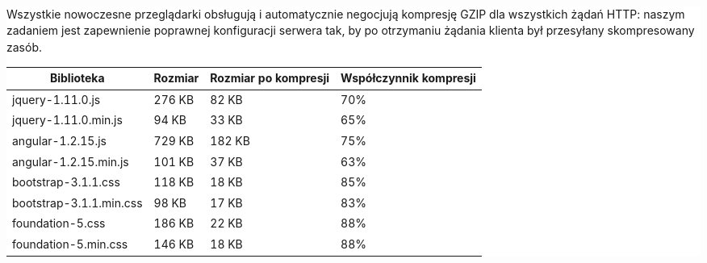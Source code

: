 Wszystkie nowoczesne przeglądarki obsługują i automatycznie negocjują kompresję GZIP dla wszystkich żądań HTTP: naszym zadaniem jest zapewnienie poprawnej konfiguracji serwera tak, by po otrzymaniu żądania klienta był przesyłany skompresowany zasób.


<table>
<thead>
  <tr>
    <th>Biblioteka</th>
    <th>Rozmiar</th>
    <th>Rozmiar po kompresji</th>
    <th>Współczynnik kompresji</th>
  </tr>
</thead>
<tbody>
<tr>
  <td data-th="biblioteka">jquery-1.11.0.js</td>
  <td data-th="rozmiar">276 KB</td>
  <td data-th="po kompresji">82 KB</td>
  <td data-th="oszczędność">70%</td>
</tr>
<tr>
  <td data-th="biblioteka">jquery-1.11.0.min.js</td>
  <td data-th="rozmiar">94 KB</td>
  <td data-th="po kompresji">33 KB</td>
  <td data-th="oszczędność">65%</td>
</tr>
<tr>
  <td data-th="biblioteka">angular-1.2.15.js</td>
  <td data-th="rozmiar">729 KB</td>
  <td data-th="po kompresji">182 KB</td>
  <td data-th="oszczędność">75%</td>
</tr>
<tr>
  <td data-th="biblioteka">angular-1.2.15.min.js</td>
  <td data-th="rozmiar">101 KB</td>
  <td data-th="po kompresji">37 KB</td>
  <td data-th="oszczędność">63%</td>
</tr>
<tr>
  <td data-th="biblioteka">bootstrap-3.1.1.css</td>
  <td data-th="rozmiar">118 KB</td>
  <td data-th="po kompresji">18 KB</td>
  <td data-th="oszczędność">85%</td>
</tr>
<tr>
  <td data-th="biblioteka">bootstrap-3.1.1.min.css</td>
  <td data-th="rozmiar">98 KB</td>
  <td data-th="po kompresji">17 KB</td>
  <td data-th="oszczędność">83%</td>
</tr>
<tr>
  <td data-th="biblioteka">foundation-5.css</td>
  <td data-th="rozmiar">186 KB</td>
  <td data-th="po kompresji">22 KB</td>
  <td data-th="oszczędność">88%</td>
</tr>
<tr>
  <td data-th="biblioteka">foundation-5.min.css</td>
  <td data-th="rozmiar">146 KB</td>
  <td data-th="po kompresji">18 KB</td>
  <td data-th="oszczędność">88%</td>
</tr>
</tbody>